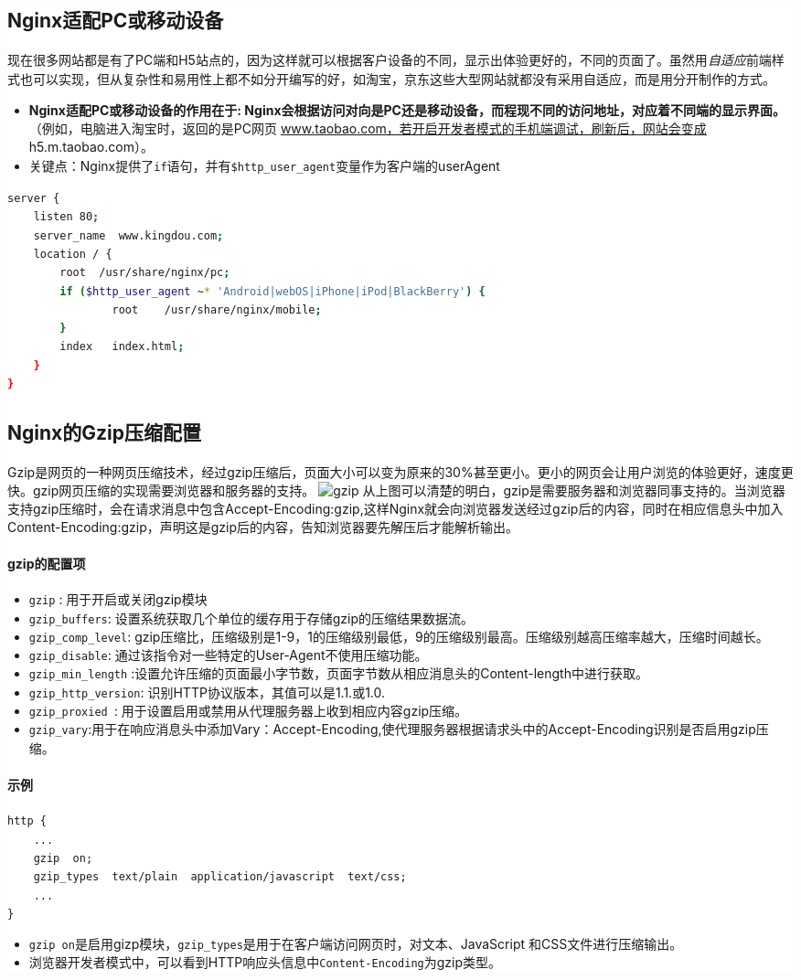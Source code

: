 ## Nginx适配PC或移动设备
现在很多网站都是有了PC端和H5站点的，因为这样就可以根据客户设备的不同，显示出体验更好的，不同的页面了。虽然用*自适应*前端样式也可以实现，但从复杂性和易用性上都不如分开编写的好，如淘宝，京东这些大型网站就都没有采用自适应，而是用分开制作的方式。
- **Nginx适配PC或移动设备的作用在于: Nginx会根据访问对向是PC还是移动设备，而程现不同的访问地址，对应着不同端的显示界面。**（例如，电脑进入淘宝时，返回的是PC网页 www.taobao.com，若开启开发者模式的手机端调试，刷新后，网站会变成 h5.m.taobao.com）。
- 关键点：Nginx提供了`if`语句，并有`$http_user_agent`变量作为客户端的userAgent
```bash
server {
    listen 80;
    server_name  www.kingdou.com;
    location / {
        root  /usr/share/nginx/pc;
        if ($http_user_agent ~* 'Android|webOS|iPhone|iPod|BlackBerry') {
                root    /usr/share/nginx/mobile;
        }
        index   index.html;
    }
}
```

## Nginx的Gzip压缩配置
Gzip是网页的一种网页压缩技术，经过gzip压缩后，页面大小可以变为原来的30%甚至更小。更小的网页会让用户浏览的体验更好，速度更快。gzip网页压缩的实现需要浏览器和服务器的支持。
![gzip](http://jspang.com/static/upload/20181028/Kt1ecAV6mSyPKRL1JG9Tot_Q.png)
从上图可以清楚的明白，gzip是需要服务器和浏览器同事支持的。当浏览器支持gzip压缩时，会在请求消息中包含Accept-Encoding:gzip,这样Nginx就会向浏览器发送经过gzip后的内容，同时在相应信息头中加入Content-Encoding:gzip，声明这是gzip后的内容，告知浏览器要先解压后才能解析输出。
#### gzip的配置项
- `gzip` : 用于开启或关闭gzip模块
- `gzip_buffers`: 设置系统获取几个单位的缓存用于存储gzip的压缩结果数据流。
- `gzip_comp_level`: gzip压缩比，压缩级别是1-9，1的压缩级别最低，9的压缩级别最高。压缩级别越高压缩率越大，压缩时间越长。
- `gzip_disable`: 通过该指令对一些特定的User-Agent不使用压缩功能。
- `gzip_min_length` :设置允许压缩的页面最小字节数，页面字节数从相应消息头的Content-length中进行获取。
- `gzip_http_version`: 识别HTTP协议版本，其值可以是1.1.或1.0.
- `gzip_proxied `: 用于设置启用或禁用从代理服务器上收到相应内容gzip压缩。
- `gzip_vary`:用于在响应消息头中添加Vary：Accept-Encoding,使代理服务器根据请求头中的Accept-Encoding识别是否启用gzip压缩。
#### 示例
```
http {
    ...
    gzip  on;
    gzip_types  text/plain  application/javascript  text/css;
    ... 
}
```
- `gzip on`是启用gizp模块，`gzip_types`是用于在客户端访问网页时，对文本、JavaScript 和CSS文件进行压缩输出。
- 浏览器开发者模式中，可以看到HTTP响应头信息中`Content-Encoding`为gzip类型。
